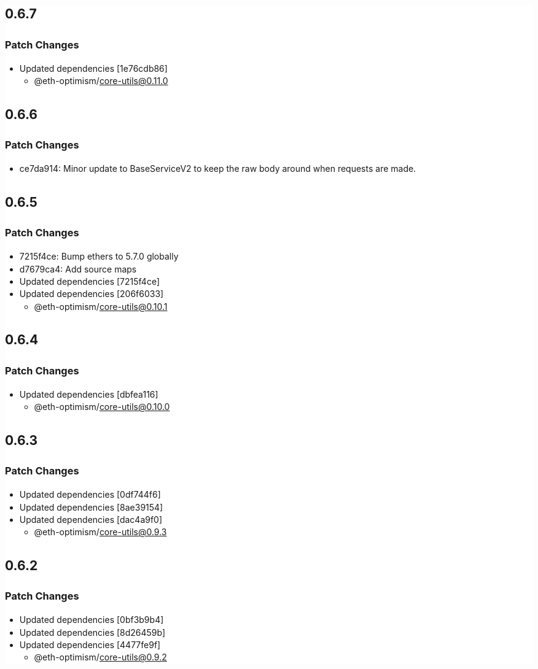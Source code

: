 ## 0.6.7

### Patch Changes

- Updated dependencies [1e76cdb86]
  - @eth-optimism/core-utils@0.11.0

## 0.6.6

### Patch Changes

- ce7da914: Minor update to BaseServiceV2 to keep the raw body around when requests are made.

## 0.6.5

### Patch Changes

- 7215f4ce: Bump ethers to 5.7.0 globally
- d7679ca4: Add source maps
- Updated dependencies [7215f4ce]
- Updated dependencies [206f6033]
  - @eth-optimism/core-utils@0.10.1

## 0.6.4

### Patch Changes

- Updated dependencies [dbfea116]
  - @eth-optimism/core-utils@0.10.0

## 0.6.3

### Patch Changes

- Updated dependencies [0df744f6]
- Updated dependencies [8ae39154]
- Updated dependencies [dac4a9f0]
  - @eth-optimism/core-utils@0.9.3

## 0.6.2

### Patch Changes

- Updated dependencies [0bf3b9b4]
- Updated dependencies [8d26459b]
- Updated dependencies [4477fe9f]
  - @eth-optimism/core-utils@0.9.2
